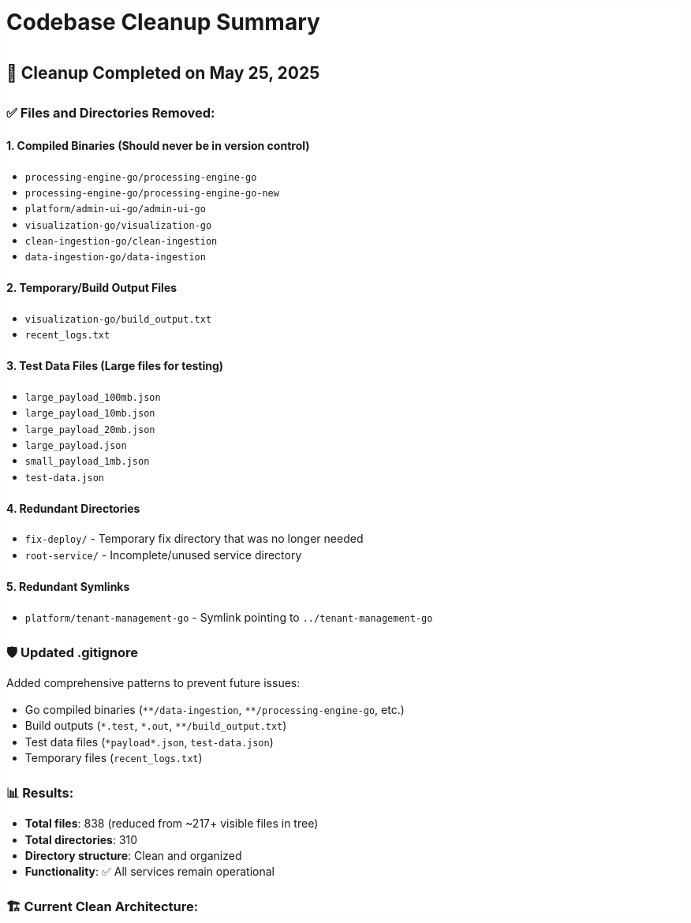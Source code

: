 # Codebase Cleanup Summary

## 🧹 **Cleanup Completed on May 25, 2025**

### ✅ **Files and Directories Removed:**

#### **1. Compiled Binaries** (Should never be in version control)
- `processing-engine-go/processing-engine-go`
- `processing-engine-go/processing-engine-go-new`
- `platform/admin-ui-go/admin-ui-go`
- `visualization-go/visualization-go`
- `clean-ingestion-go/clean-ingestion`
- `data-ingestion-go/data-ingestion`

#### **2. Temporary/Build Output Files**
- `visualization-go/build_output.txt`
- `recent_logs.txt`

#### **3. Test Data Files** (Large files for testing)
- `large_payload_100mb.json`
- `large_payload_10mb.json`
- `large_payload_20mb.json`
- `large_payload.json`
- `small_payload_1mb.json`
- `test-data.json`

#### **4. Redundant Directories**
- `fix-deploy/` - Temporary fix directory that was no longer needed
- `root-service/` - Incomplete/unused service directory

#### **5. Redundant Symlinks**
- `platform/tenant-management-go` - Symlink pointing to `../tenant-management-go`

### 🛡️ **Updated .gitignore**
Added comprehensive patterns to prevent future issues:
- Go compiled binaries (`**/data-ingestion`, `**/processing-engine-go`, etc.)
- Build outputs (`*.test`, `*.out`, `**/build_output.txt`)
- Test data files (`*payload*.json`, `test-data.json`)
- Temporary files (`recent_logs.txt`)

### 📊 **Results:**
- **Total files**: 838 (reduced from ~217+ visible files in tree)
- **Total directories**: 310
- **Directory structure**: Clean and organized
- **Functionality**: ✅ All services remain operational

### 🏗️ **Current Clean Architecture:**
